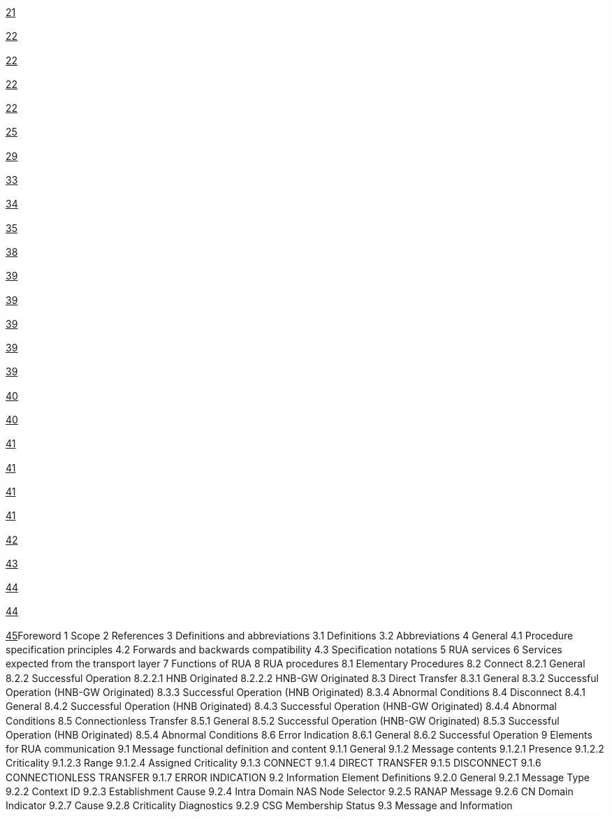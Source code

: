 [21](#csg-membership-status)

[22](#message-and-information-element-abstract-syntax-with-asn.1)

[22](#general-8)

[22](#usage-of-private-message-mechanism-for-non-standard-use)

[22](#elementary-procedure-definitions)

[25](#pdu-definitions)

[29](#information-element-definitions-1)

[33](#common-definitions)

[34](#constant-definitions)

[35](#container-definitions)

[38](#message-transfer-syntax)

[39](#handling-of-unknown-unforeseen-and-erroneous-protocol-data)

[39](#general-9)

[39](#transfer-syntax-error)

[39](#abstract-syntax-error)

[39](#general-10)

[40](#criticality-information)

[40](#presence-information)

[41](#not-comprehended-ieie-group)

[41](#procedure-code)

[41](#a-type-of-message)

[41](#ies-other-than-the-procedure-code-and-type-of-message)

[42](#missing-ie-or-ie-group)

[43](#ies-or-ie-groups-received-in-wrong-order-or-with-too-many-occurrences-or-erroneously-present)

[44](#logical-error)

[44](#exceptions)

[45](#annex-a-informative-change-history)Foreword 1 Scope 2 References 3
Definitions and abbreviations 3.1 Definitions 3.2 Abbreviations 4
General 4.1 Procedure specification principles 4.2 Forwards and
backwards compatibility 4.3 Specification notations 5 RUA services 6
Services expected from the transport layer 7 Functions of RUA 8 RUA
procedures 8.1 Elementary Procedures 8.2 Connect 8.2.1 General 8.2.2
Successful Operation 8.2.2.1 HNB Originated 8.2.2.2 HNB-GW Originated
8.3 Direct Transfer 8.3.1 General 8.3.2 Successful Operation (HNB-GW
Originated) 8.3.3 Successful Operation (HNB Originated) 8.3.4 Abnormal
Conditions 8.4 Disconnect 8.4.1 General 8.4.2 Successful Operation (HNB
Originated) 8.4.3 Successful Operation (HNB-GW Originated) 8.4.4
Abnormal Conditions 8.5 Connectionless Transfer 8.5.1 General 8.5.2
Successful Operation (HNB-GW Originated) 8.5.3 Successful Operation (HNB
Originated) 8.5.4 Abnormal Conditions 8.6 Error Indication 8.6.1 General
8.6.2 Successful Operation 9 Elements for RUA communication 9.1 Message
functional definition and content 9.1.1 General 9.1.2 Message contents
9.1.2.1 Presence 9.1.2.2 Criticality 9.1.2.3 Range 9.1.2.4 Assigned
Criticality 9.1.3 CONNECT 9.1.4 DIRECT TRANSFER 9.1.5 DISCONNECT 9.1.6
CONNECTIONLESS TRANSFER 9.1.7 ERROR INDICATION 9.2 Information Element
Definitions 9.2.0 General 9.2.1 Message Type 9.2.2 Context ID 9.2.3
Establishment Cause 9.2.4 Intra Domain NAS Node Selector 9.2.5 RANAP
Message 9.2.6 CN Domain Indicator 9.2.7 Cause 9.2.8 Criticality
Diagnostics 9.2.9 CSG Membership Status 9.3 Message and Information